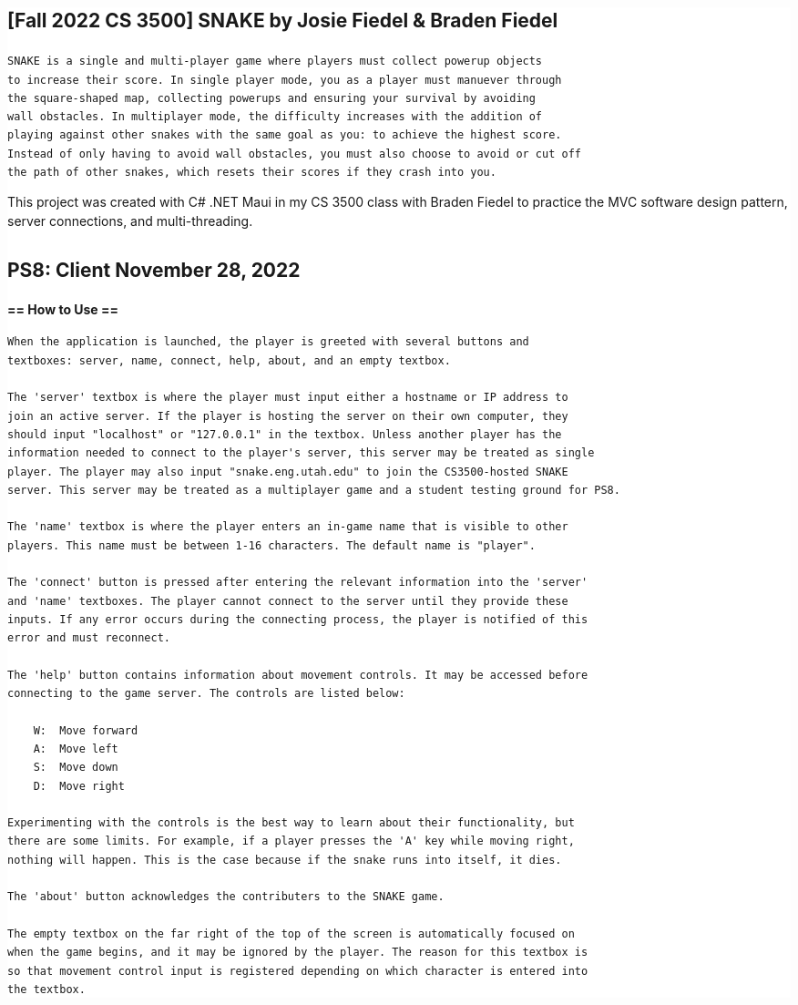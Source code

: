 **[Fall 2022 CS 3500] SNAKE by Josie Fiedel & Braden Fiedel**
-------------------------------------------------------------

	SNAKE is a single and multi-player game where players must collect powerup objects
	to increase their score. In single player mode, you as a player must manuever through
	the square-shaped map, collecting powerups and ensuring your survival by avoiding 
	wall obstacles. In multiplayer mode, the difficulty increases with the addition of 
	playing against other snakes with the same goal as you: to achieve the highest score.
	Instead of only having to avoid wall obstacles, you must also choose to avoid or cut off
	the path of other snakes, which resets their scores if they crash into you.

 This project was created with C# .NET Maui in my CS 3500 class with Braden Fiedel to 
 practice the MVC software design pattern, server connections, and multi-threading.

PS8: Client
November 28, 2022
-------------------------------------------------------------


**== How to Use ==**

	When the application is launched, the player is greeted with several buttons and
	textboxes: server, name, connect, help, about, and an empty textbox. 

	The 'server' textbox is where the player must input either a hostname or IP address to
	join an active server. If the player is hosting the server on their own computer, they
	should input "localhost" or "127.0.0.1" in the textbox. Unless another player has the
	information needed to connect to the player's server, this server may be treated as single
	player. The player may also input "snake.eng.utah.edu" to join the CS3500-hosted SNAKE
	server. This server may be treated as a multiplayer game and a student testing ground for PS8.
	
	The 'name' textbox is where the player enters an in-game name that is visible to other
	players. This name must be between 1-16 characters. The default name is "player".

	The 'connect' button is pressed after entering the relevant information into the 'server' 
	and 'name' textboxes. The player cannot connect to the server until they provide these
	inputs. If any error occurs during the connecting process, the player is notified of this
	error and must reconnect. 

	The 'help' button contains information about movement controls. It may be accessed before
	connecting to the game server. The controls are listed below:

		W:  Move forward
		A:  Move left
		S:  Move down
		D:  Move right

	Experimenting with the controls is the best way to learn about their functionality, but
	there are some limits. For example, if a player presses the 'A' key while moving right,
	nothing will happen. This is the case because if the snake runs into itself, it dies.

	The 'about' button acknowledges the contributers to the SNAKE game.

	The empty textbox on the far right of the top of the screen is automatically focused on
	when the game begins, and it may be ignored by the player. The reason for this textbox is 
	so that movement control input is registered depending on which character is entered into 
	the textbox. 
